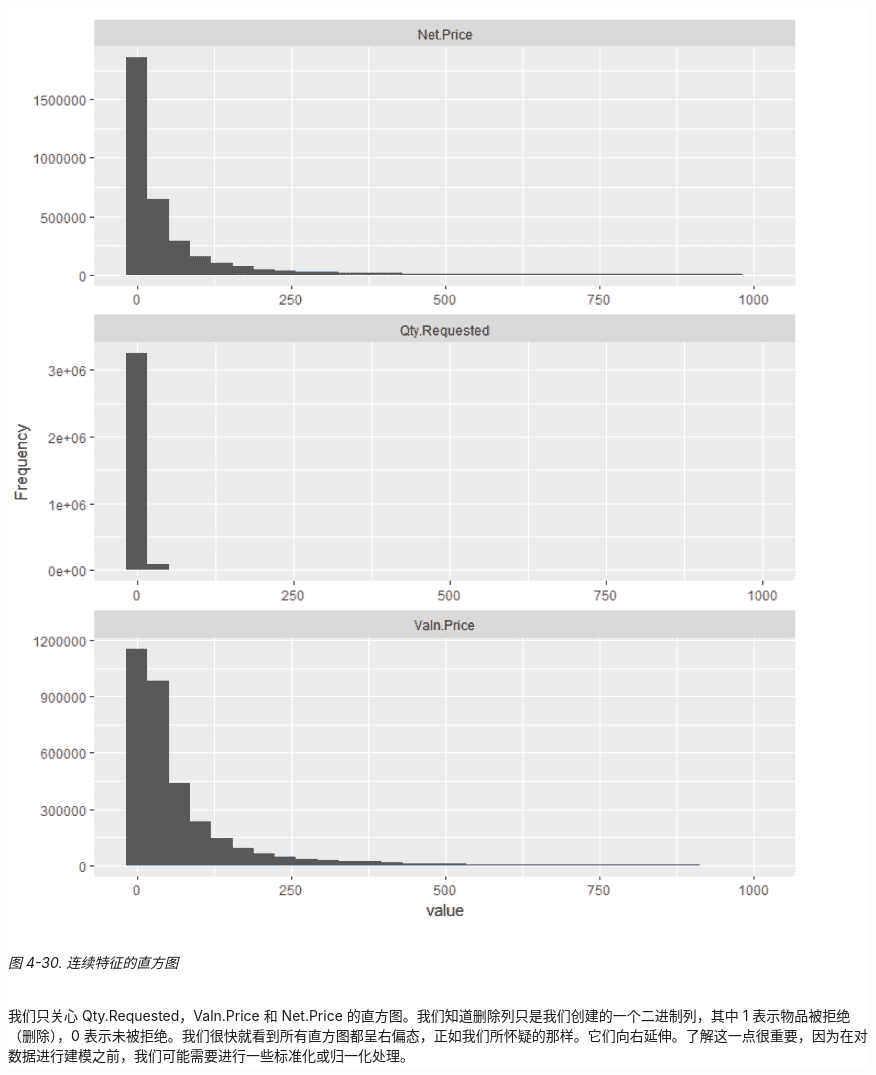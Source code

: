 ![连续特征的直方图。](img/pdss_0430.png)

###### 图 4-30\. 连续特征的直方图

我们只关心 Qty.Requested，Valn.Price 和 Net.Price 的直方图。我们知道删除列只是我们创建的一个二进制列，其中 1 表示物品被拒绝（删除），0 表示未被拒绝。我们很快就看到所有直方图都呈右偏态，正如我们所怀疑的那样。它们向右延伸。了解这一点很重要，因为在对数据进行建模之前，我们可能需要进行一些标准化或归一化处理。
